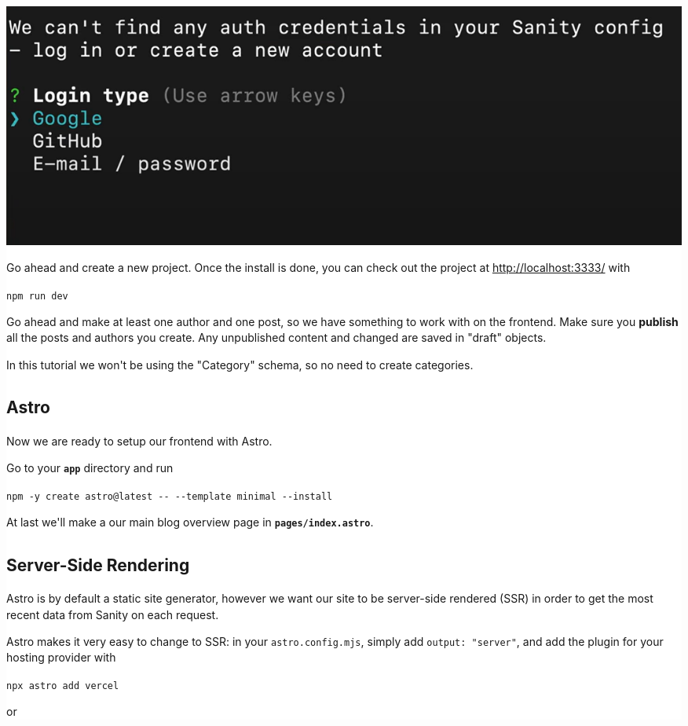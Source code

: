 ![](./images//getting-started-with-sanity-in-astro//terminal-login.png)

Go ahead and create a new project. Once the install is done, you can check out the project at <a href="http://localhost:3333" target="_blank">http://localhost:3333/</a> with

```shell
npm run dev
```

Go ahead and make at least one author and one post, so we have something to work with on the frontend.
Make sure you **publish** all the posts and authors you create. Any unpublished content and changed are saved in "draft" objects.

In this tutorial we won't be using the "Category" schema, so no need to create categories.

## Astro

Now we are ready to setup our frontend with Astro.

Go to your **`app`** directory and run

```shell
npm -y create astro@latest -- --template minimal --install
```

At last we'll make a our main blog overview page in **`pages/index.astro`**.

## Server-Side Rendering

Astro is by default a static site generator, however we want our site to be server-side rendered (SSR) in order to get the most recent data from Sanity on each request.

Astro makes it very easy to change to SSR: in your `astro.config.mjs`, simply add `output: "server"`, and add the plugin for your hosting provider with

```shell
npx astro add vercel
```

or
